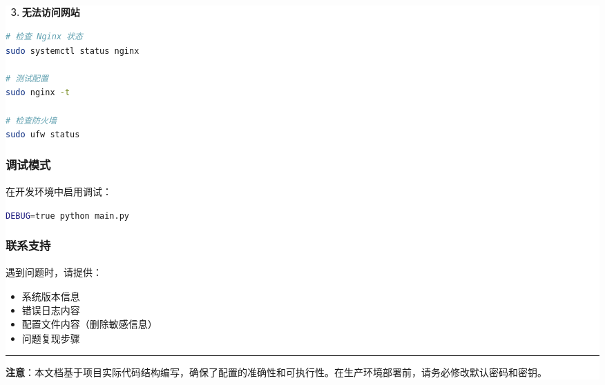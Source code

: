 3. **无法访问网站**
```bash
# 检查 Nginx 状态
sudo systemctl status nginx

# 测试配置
sudo nginx -t

# 检查防火墙
sudo ufw status
```

### 调试模式

在开发环境中启用调试：

```bash
DEBUG=true python main.py
```

### 联系支持

遇到问题时，请提供：
- 系统版本信息
- 错误日志内容
- 配置文件内容（删除敏感信息）
- 问题复现步骤

---

**注意**：本文档基于项目实际代码结构编写，确保了配置的准确性和可执行性。在生产环境部署前，请务必修改默认密码和密钥。